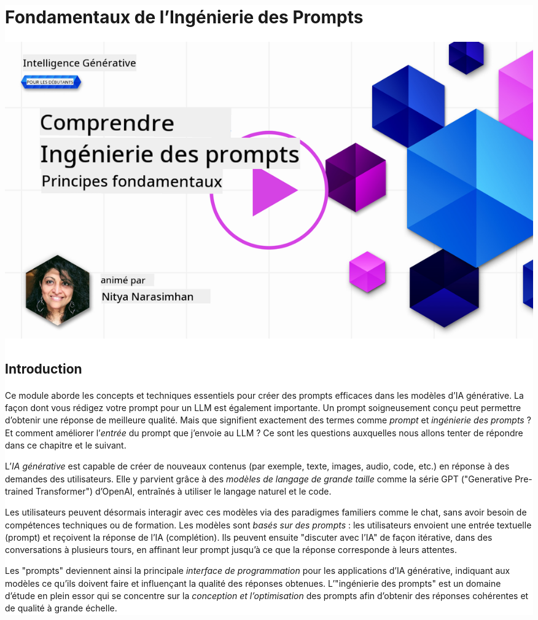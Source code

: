 
# Fondamentaux de l’Ingénierie des Prompts

[![Prompt Engineering Fundamentals](../../../translated_images/04-lesson-banner.a2c90deba7fedacda69f35b41636a8951ec91c2e33f5420b1254534ac85bc18e.fr.png)](https://aka.ms/gen-ai-lesson4-gh?WT.mc_id=academic-105485-koreyst)

## Introduction
Ce module aborde les concepts et techniques essentiels pour créer des prompts efficaces dans les modèles d’IA générative. La façon dont vous rédigez votre prompt pour un LLM est également importante. Un prompt soigneusement conçu peut permettre d’obtenir une réponse de meilleure qualité. Mais que signifient exactement des termes comme _prompt_ et _ingénierie des prompts_ ? Et comment améliorer l’_entrée_ du prompt que j’envoie au LLM ? Ce sont les questions auxquelles nous allons tenter de répondre dans ce chapitre et le suivant.

L’_IA générative_ est capable de créer de nouveaux contenus (par exemple, texte, images, audio, code, etc.) en réponse à des demandes des utilisateurs. Elle y parvient grâce à des _modèles de langage de grande taille_ comme la série GPT ("Generative Pre-trained Transformer") d’OpenAI, entraînés à utiliser le langage naturel et le code.

Les utilisateurs peuvent désormais interagir avec ces modèles via des paradigmes familiers comme le chat, sans avoir besoin de compétences techniques ou de formation. Les modèles sont _basés sur des prompts_ : les utilisateurs envoient une entrée textuelle (prompt) et reçoivent la réponse de l’IA (complétion). Ils peuvent ensuite "discuter avec l’IA" de façon itérative, dans des conversations à plusieurs tours, en affinant leur prompt jusqu’à ce que la réponse corresponde à leurs attentes.

Les "prompts" deviennent ainsi la principale _interface de programmation_ pour les applications d’IA générative, indiquant aux modèles ce qu’ils doivent faire et influençant la qualité des réponses obtenues. L’"ingénierie des prompts" est un domaine d’étude en plein essor qui se concentre sur la _conception et l’optimisation_ des prompts afin d’obtenir des réponses cohérentes et de qualité à grande échelle.
